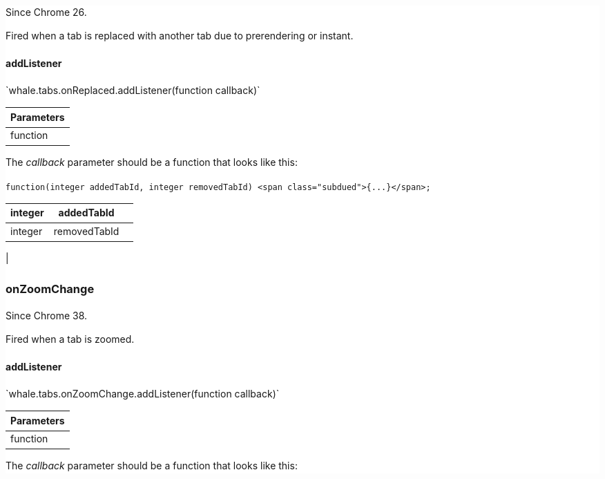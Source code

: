 <div class="description">

Since Chrome 26.

Fired when a tab is replaced with another tab due to prerendering or instant.

<div>

#### addListener

<div class="summary">`whale.tabs.onReplaced.addListener(<span>function callback</span>)`</div>

<div class="description">

| Parameters |
|---|
| function | callback | 

The _callback_ parameter should be a function that looks like this:

`function(integer addedTabId, integer removedTabId) <span class="subdued">{...}</span>;`

| integer | addedTabId |  |
|---|---|---|
| integer | removedTabId |  |
 |

</div>

</div>

</div>

</div>

<div>

### onZoomChange

<div class="description">

Since Chrome 38.

Fired when a tab is zoomed.

<div>

#### addListener

<div class="summary">`whale.tabs.onZoomChange.addListener(<span>function callback</span>)`</div>

<div class="description">

| Parameters |
|---|
| function | callback | 

The _callback_ parameter should be a function that looks like this:

